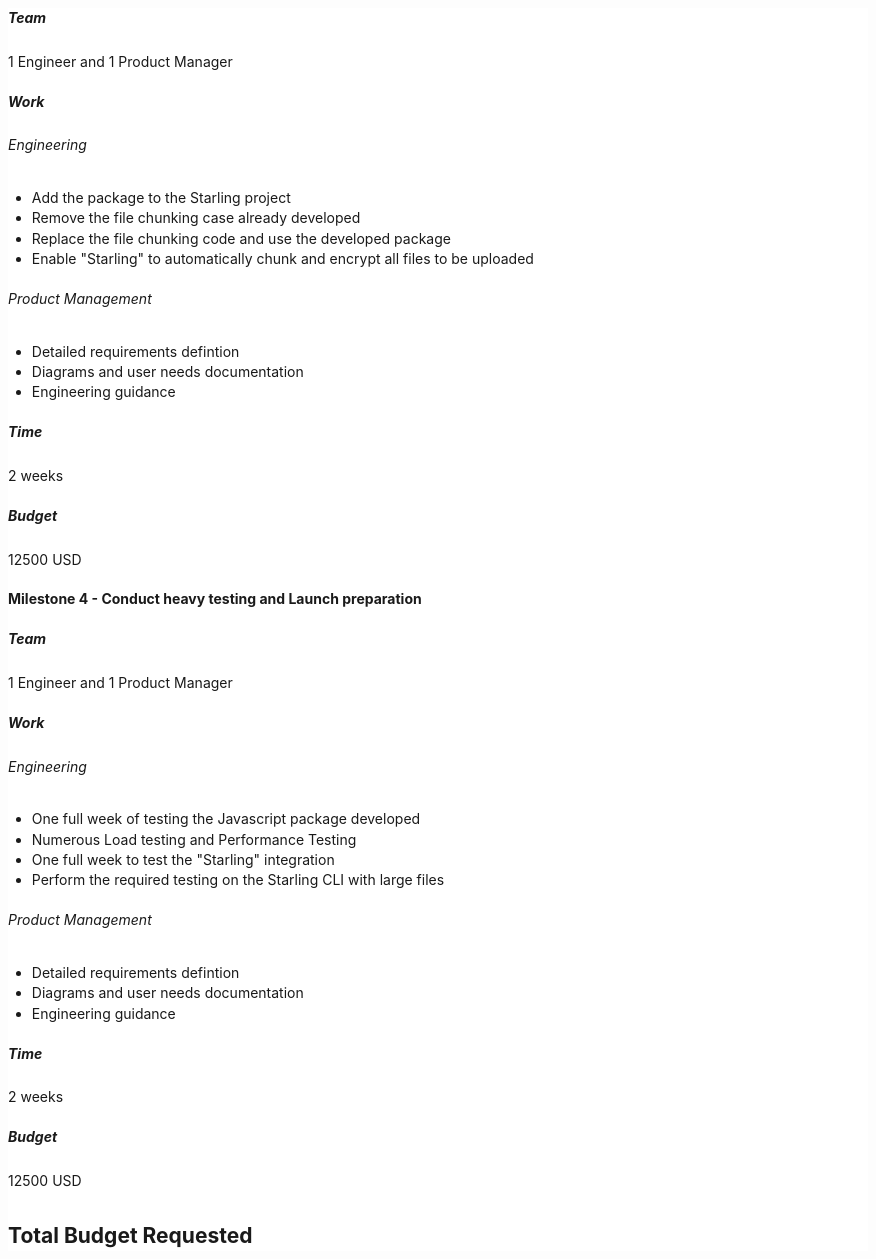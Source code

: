 ##### Team

1 Engineer and 1 Product Manager

##### Work

###### Engineering

- Add the package to the Starling project
- Remove the file chunking case already developed
- Replace the file chunking code and use the developed package
- Enable "Starling" to automatically chunk and encrypt all files to be uploaded

###### Product Management

- Detailed requirements defintion
- Diagrams and user needs documentation
- Engineering guidance

##### Time

2 weeks

##### Budget

12500 USD

#### Milestone 4 - Conduct heavy testing and Launch preparation

##### Team

1 Engineer and 1 Product Manager

##### Work

###### Engineering

- One full week of testing the Javascript package developed
- Numerous Load testing and Performance Testing
- One full week to test the "Starling" integration
- Perform the required testing on the Starling CLI with large files

###### Product Management

- Detailed requirements defintion
- Diagrams and user needs documentation
- Engineering guidance

##### Time

2 weeks

##### Budget

12500 USD

## Total Budget Requested
